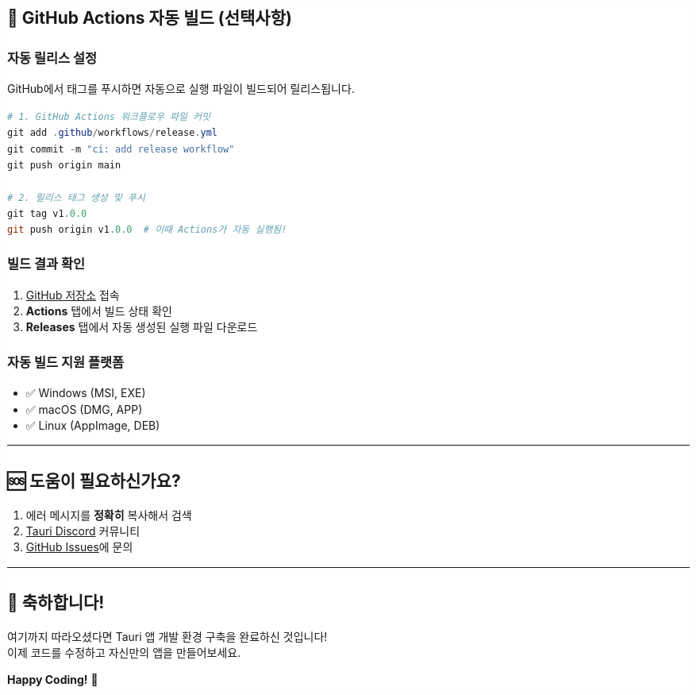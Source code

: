 
## 🚀 GitHub Actions 자동 빌드 (선택사항)

### 자동 릴리스 설정
GitHub에서 태그를 푸시하면 자동으로 실행 파일이 빌드되어 릴리스됩니다.

```powershell
# 1. GitHub Actions 워크플로우 파일 커밋
git add .github/workflows/release.yml
git commit -m "ci: add release workflow"
git push origin main

# 2. 릴리스 태그 생성 및 푸시
git tag v1.0.0
git push origin v1.0.0  # 이때 Actions가 자동 실행됨!
```

### 빌드 결과 확인
1. [GitHub 저장소](https://github.com/hyunsokstar/nexus-call-hub) 접속
2. **Actions** 탭에서 빌드 상태 확인
3. **Releases** 탭에서 자동 생성된 실행 파일 다운로드

### 자동 빌드 지원 플랫폼
- ✅ Windows (MSI, EXE)
- ✅ macOS (DMG, APP)
- ✅ Linux (AppImage, DEB)

---

## 🆘 도움이 필요하신가요?

1. 에러 메시지를 **정확히** 복사해서 검색
2. [Tauri Discord](https://discord.com/invite/tauri) 커뮤니티
3. [GitHub Issues](https://github.com/hyunsokstar/nexus-call-hub/issues)에 문의

---

## 🎊 축하합니다!

여기까지 따라오셨다면 Tauri 앱 개발 환경 구축을 완료하신 것입니다!  
이제 코드를 수정하고 자신만의 앱을 만들어보세요.

**Happy Coding!** 🚀